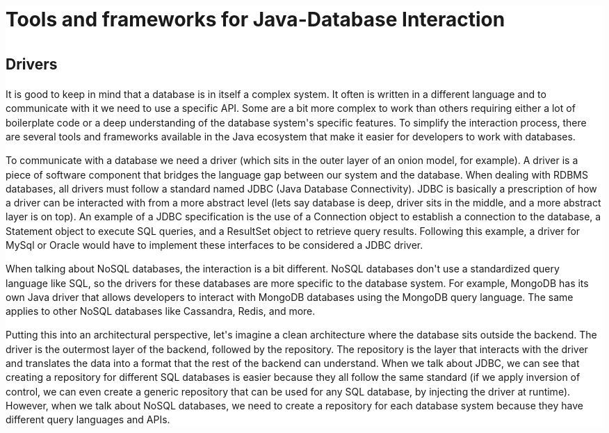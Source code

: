 # Tools and frameworks for Java-Database Interaction
## Drivers
It is good to keep in mind that a database is in itself a complex system. It often is written in a different language and
to communicate with it we need to use a specific API. Some are a bit more complex to work than others requiring either a 
lot of boilerplate code or a deep understanding of the database system's specific features. To simplify the interaction 
process, there are several tools and frameworks available in the Java ecosystem that make it easier for developers to work 
with databases.

To communicate with a database we need a driver (which sits in the outer layer of an onion model, for
example). A driver is a piece of software component that bridges the language gap between our system and the database.
When dealing with RDBMS databases, all drivers must follow a standard named JDBC (Java Database Connectivity). JDBC is
basically a prescription of how a driver can be interacted with from a more abstract level (lets say database is deep,
driver sits in the middle, and a more abstract layer is on top). An example of a JDBC specification is the use of a
Connection object to establish a connection to the database, a Statement object to execute SQL queries, and a ResultSet
object to retrieve query results. Following this example, a driver for MySql or Oracle would have to implement these
interfaces to be considered a JDBC driver.

When talking about NoSQL databases, the interaction is a bit different. NoSQL databases don't use a standardized query
language like SQL, so the drivers for these databases are more specific to the database system. For example, MongoDB has
its own Java driver that allows developers to interact with MongoDB databases using the MongoDB query language. The same
applies to other NoSQL databases like Cassandra, Redis, and more.

Putting this into an architectural perspective, let's imagine a clean architecture where the database sits outside the
backend. The driver is the outermost layer of the backend, followed by the repository. The repository is the layer that
interacts with the driver and translates the data into a format that the rest of the backend can understand. When we talk
about JDBC, we can see that creating a repository for different SQL databases is easier because they all follow the same
standard (if we apply inversion of control, we can even create a generic repository that can be used for any SQL database,
by injecting the driver at runtime). However, when we talk about NoSQL databases, we need to create a repository for each 
database system because they have different query languages and APIs. 

